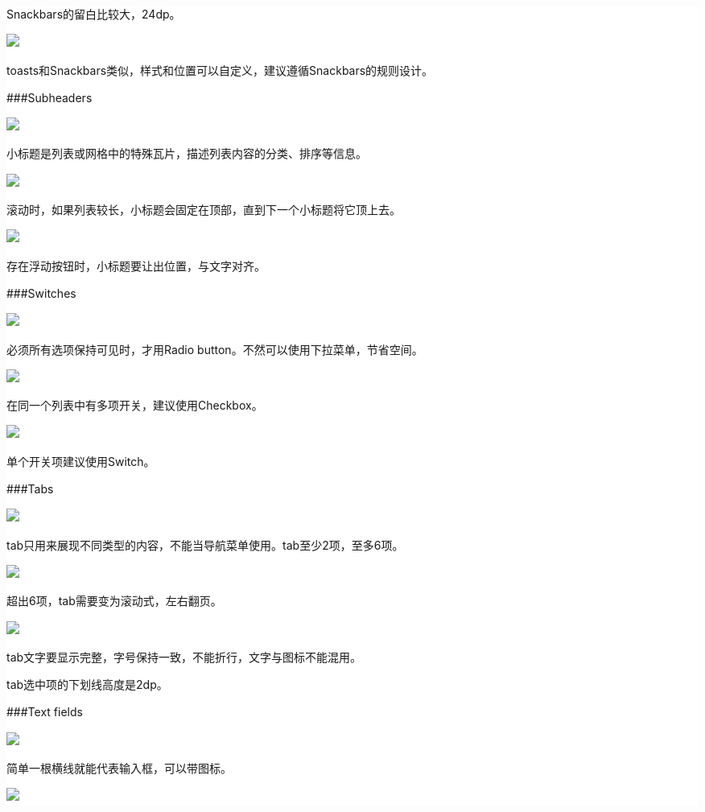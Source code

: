 Snackbars的留白比较大，24dp。

![](https://storageapi.fleek.co/0a3a8890-e65e-47ce-93d7-0442b9209d38-bucket/blog/posts/2014-12/12-25/a-92.png)

toasts和Snackbars类似，样式和位置可以自定义，建议遵循Snackbars的规则设计。

###Subheaders

![](https://storageapi.fleek.co/0a3a8890-e65e-47ce-93d7-0442b9209d38-bucket/blog/posts/2014-12/12-25/a-93.png)

小标题是列表或网格中的特殊瓦片，描述列表内容的分类、排序等信息。

![](https://storageapi.fleek.co/0a3a8890-e65e-47ce-93d7-0442b9209d38-bucket/blog/posts/2014-12/12-25/a-94.png)

滚动时，如果列表较长，小标题会固定在顶部，直到下一个小标题将它顶上去。

![](https://storageapi.fleek.co/0a3a8890-e65e-47ce-93d7-0442b9209d38-bucket/blog/posts/2014-12/12-25/a-95.png)

存在浮动按钮时，小标题要让出位置，与文字对齐。

###Switches

![](https://storageapi.fleek.co/0a3a8890-e65e-47ce-93d7-0442b9209d38-bucket/blog/posts/2014-12/12-25/a-96.png)

必须所有选项保持可见时，才用Radio button。不然可以使用下拉菜单，节省空间。

![](https://storageapi.fleek.co/0a3a8890-e65e-47ce-93d7-0442b9209d38-bucket/blog/posts/2014-12/12-25/a-97.png)

在同一个列表中有多项开关，建议使用Checkbox。

![](https://storageapi.fleek.co/0a3a8890-e65e-47ce-93d7-0442b9209d38-bucket/blog/posts/2014-12/12-25/a-98.png)

单个开关项建议使用Switch。

###Tabs

![](https://storageapi.fleek.co/0a3a8890-e65e-47ce-93d7-0442b9209d38-bucket/blog/posts/2014-12/12-25/a-99.png)

tab只用来展现不同类型的内容，不能当导航菜单使用。tab至少2项，至多6项。

![](https://storageapi.fleek.co/0a3a8890-e65e-47ce-93d7-0442b9209d38-bucket/blog/posts/2014-12/12-25/a-100.png)

超出6项，tab需要变为滚动式，左右翻页。

![](https://storageapi.fleek.co/0a3a8890-e65e-47ce-93d7-0442b9209d38-bucket/blog/posts/2014-12/12-25/a-101.png)

tab文字要显示完整，字号保持一致，不能折行，文字与图标不能混用。

tab选中项的下划线高度是2dp。

###Text fields

![](https://storageapi.fleek.co/0a3a8890-e65e-47ce-93d7-0442b9209d38-bucket/blog/posts/2014-12/12-25/a-102.png)

简单一根横线就能代表输入框，可以带图标。

![](https://storageapi.fleek.co/0a3a8890-e65e-47ce-93d7-0442b9209d38-bucket/blog/posts/2014-12/12-25/a-103.png)
